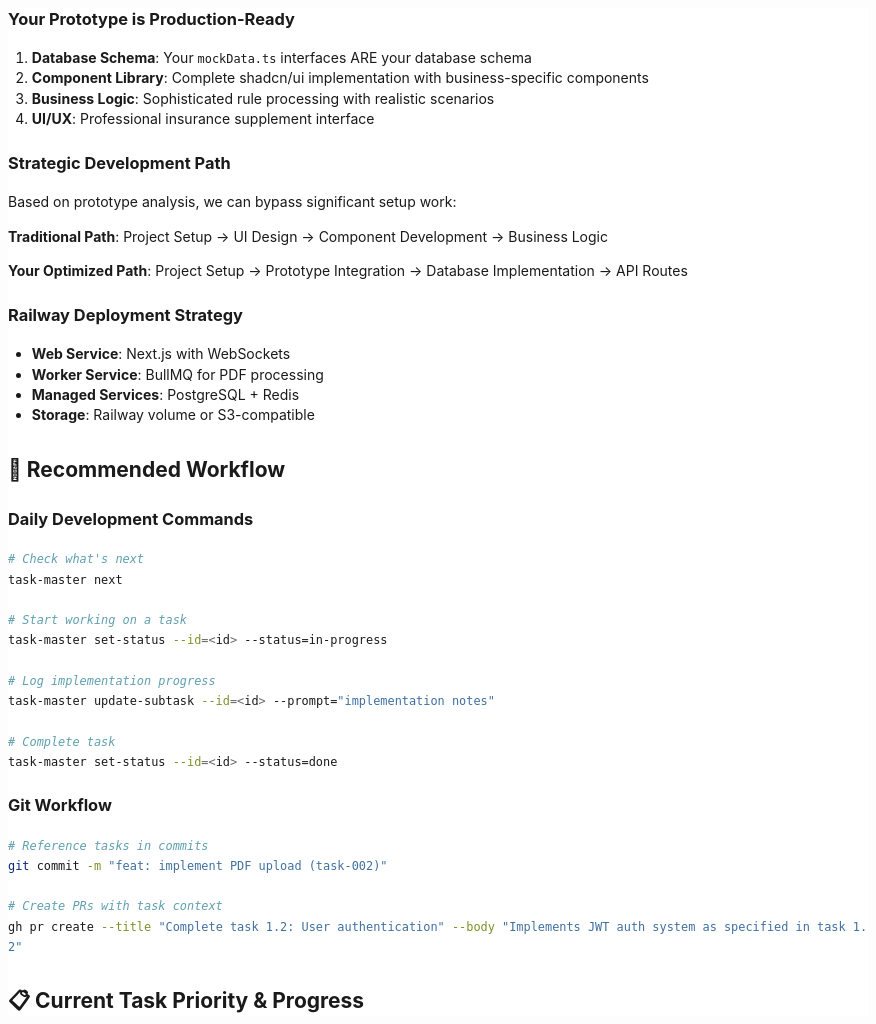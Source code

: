 ### Your Prototype is Production-Ready
1. **Database Schema**: Your `mockData.ts` interfaces ARE your database schema
2. **Component Library**: Complete shadcn/ui implementation with business-specific components
3. **Business Logic**: Sophisticated rule processing with realistic scenarios
4. **UI/UX**: Professional insurance supplement interface

### Strategic Development Path
Based on prototype analysis, we can bypass significant setup work:

**Traditional Path**: 
Project Setup → UI Design → Component Development → Business Logic

**Your Optimized Path**: 
Project Setup → Prototype Integration → Database Implementation → API Routes

### Railway Deployment Strategy
- **Web Service**: Next.js with WebSockets
- **Worker Service**: BullMQ for PDF processing
- **Managed Services**: PostgreSQL + Redis
- **Storage**: Railway volume or S3-compatible

## 🚀 Recommended Workflow

### Daily Development Commands
```bash
# Check what's next
task-master next

# Start working on a task
task-master set-status --id=<id> --status=in-progress

# Log implementation progress
task-master update-subtask --id=<id> --prompt="implementation notes"

# Complete task
task-master set-status --id=<id> --status=done
```

### Git Workflow
```bash
# Reference tasks in commits
git commit -m "feat: implement PDF upload (task-002)"

# Create PRs with task context
gh pr create --title "Complete task 1.2: User authentication" --body "Implements JWT auth system as specified in task 1.2"
```

## 📋 Current Task Priority & Progress
